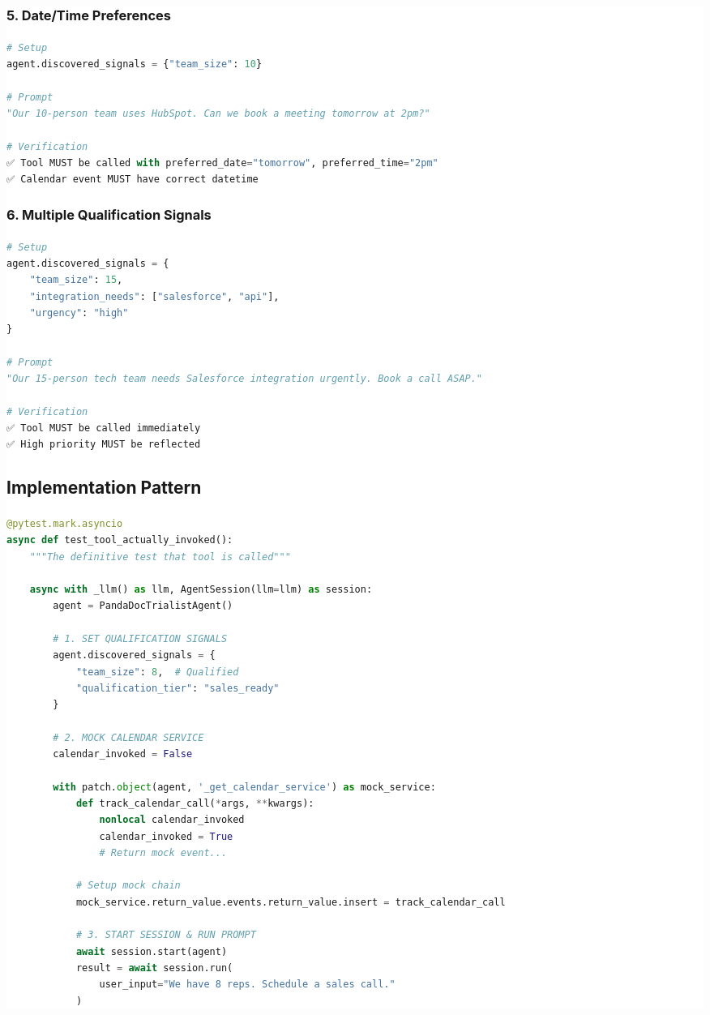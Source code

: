 ### 5. Date/Time Preferences
```python
# Setup
agent.discovered_signals = {"team_size": 10}

# Prompt
"Our 10-person team uses HubSpot. Can we book a meeting tomorrow at 2pm?"

# Verification
✅ Tool MUST be called with preferred_date="tomorrow", preferred_time="2pm"
✅ Calendar event MUST have correct datetime
```

### 6. Multiple Qualification Signals
```python
# Setup
agent.discovered_signals = {
    "team_size": 15,
    "integration_needs": ["salesforce", "api"],
    "urgency": "high"
}

# Prompt
"Our 15-person tech team needs Salesforce integration urgently. Book a call ASAP."

# Verification
✅ Tool MUST be called immediately
✅ High priority MUST be reflected
```

## Implementation Pattern

```python
@pytest.mark.asyncio
async def test_tool_actually_invoked():
    """The definitive test that tool is called"""

    async with _llm() as llm, AgentSession(llm=llm) as session:
        agent = PandaDocTrialistAgent()

        # 1. SET QUALIFICATION SIGNALS
        agent.discovered_signals = {
            "team_size": 8,  # Qualified
            "qualification_tier": "sales_ready"
        }

        # 2. MOCK CALENDAR SERVICE
        calendar_invoked = False

        with patch.object(agent, '_get_calendar_service') as mock_service:
            def track_calendar_call(*args, **kwargs):
                nonlocal calendar_invoked
                calendar_invoked = True
                # Return mock event...

            # Setup mock chain
            mock_service.return_value.events.return_value.insert = track_calendar_call

            # 3. START SESSION & RUN PROMPT
            await session.start(agent)
            result = await session.run(
                user_input="We have 8 reps. Schedule a sales call."
            )
```